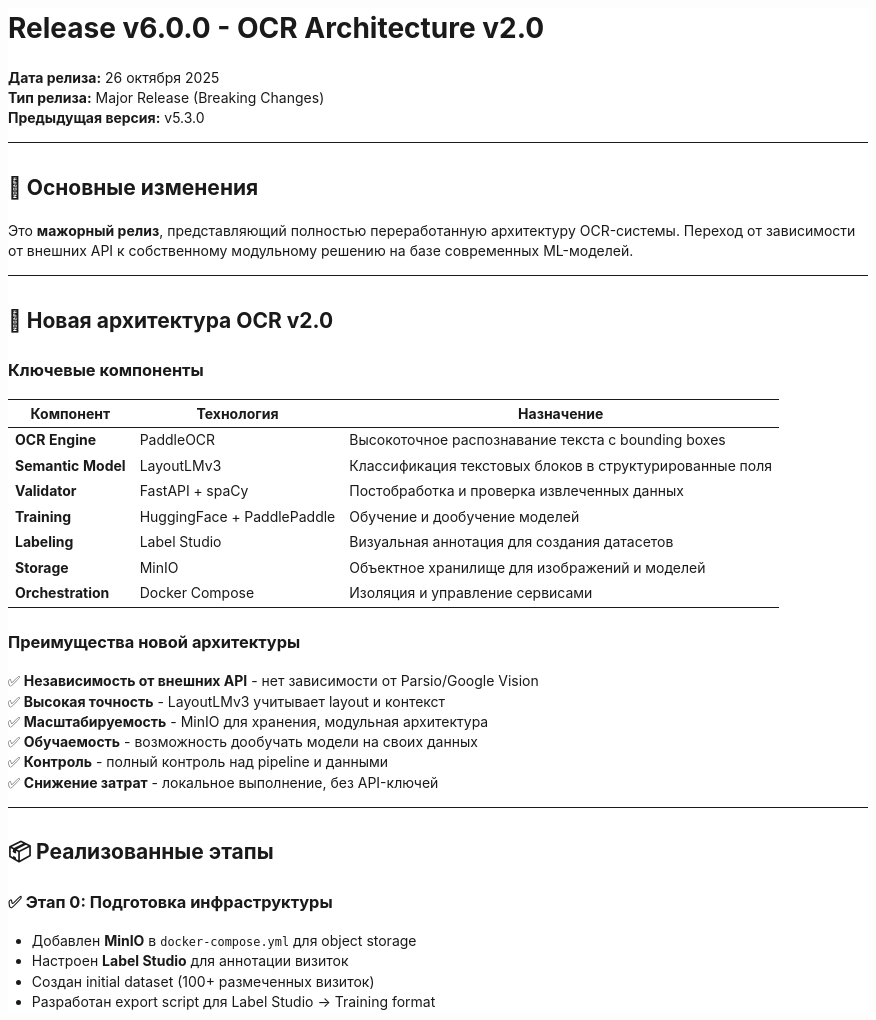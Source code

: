 # Release v6.0.0 - OCR Architecture v2.0

**Дата релиза:** 26 октября 2025  
**Тип релиза:** Major Release (Breaking Changes)  
**Предыдущая версия:** v5.3.0

---

## 🎯 Основные изменения

Это **мажорный релиз**, представляющий полностью переработанную архитектуру OCR-системы. Переход от зависимости от внешних API к собственному модульному решению на базе современных ML-моделей.

---

## 🚀 Новая архитектура OCR v2.0

### Ключевые компоненты

| Компонент | Технология | Назначение |
|-----------|-----------|-----------|
| **OCR Engine** | PaddleOCR | Высокоточное распознавание текста с bounding boxes |
| **Semantic Model** | LayoutLMv3 | Классификация текстовых блоков в структурированные поля |
| **Validator** | FastAPI + spaCy | Постобработка и проверка извлеченных данных |
| **Training** | HuggingFace + PaddlePaddle | Обучение и дообучение моделей |
| **Labeling** | Label Studio | Визуальная аннотация для создания датасетов |
| **Storage** | MinIO | Объектное хранилище для изображений и моделей |
| **Orchestration** | Docker Compose | Изоляция и управление сервисами |

### Преимущества новой архитектуры

✅ **Независимость от внешних API** - нет зависимости от Parsio/Google Vision  
✅ **Высокая точность** - LayoutLMv3 учитывает layout и контекст  
✅ **Масштабируемость** - MinIO для хранения, модульная архитектура  
✅ **Обучаемость** - возможность дообучать модели на своих данных  
✅ **Контроль** - полный контроль над pipeline и данными  
✅ **Снижение затрат** - локальное выполнение, без API-ключей  

---

## 📦 Реализованные этапы

### ✅ Этап 0: Подготовка инфраструктуры
- Добавлен **MinIO** в `docker-compose.yml` для object storage
- Настроен **Label Studio** для аннотации визиток
- Создан initial dataset (100+ размеченных визиток)
- Разработан export script для Label Studio → Training format
